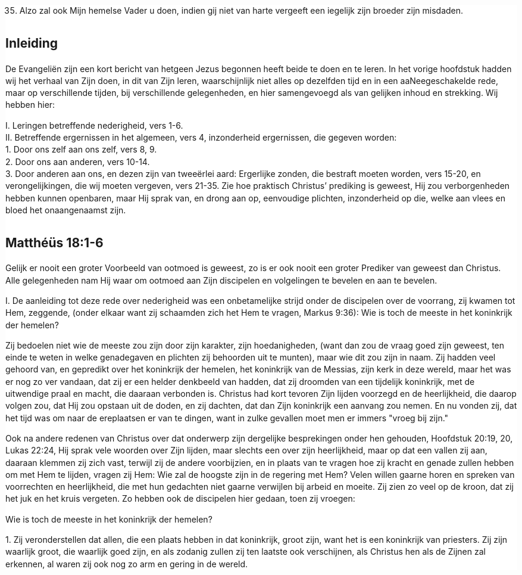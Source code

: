 35. Alzo zal ook Mijn hemelse Vader u doen, indien gij niet van harte vergeeft een iegelijk zijn broeder zijn misdaden. 

## Inleiding

De Evangeliën zijn een kort bericht van hetgeen Jezus begonnen heeft beide te doen en te leren. In het vorige hoofdstuk hadden wij het verhaal van Zijn doen, in dit van Zijn leren, waarschijnlijk niet alles op dezelfden tijd en in een aaNeegeschakelde rede, maar op verschillende tijden, bij verschillende gelegenheden, en hier samengevoegd als van gelijken inhoud en strekking. Wij hebben hier:

I. Leringen betreffende nederigheid, vers 1-6.  
II. Betreffende ergernissen in het algemeen, vers 4, inzonderheid ergernissen, die gegeven worden:  
1\. Door ons zelf aan ons zelf, vers 8, 9.  
2\. Door ons aan anderen, vers 10-14.  
3\. Door anderen aan ons, en dezen zijn van tweeërlei aard: Ergerlijke zonden, die bestraft moeten worden, vers 15-20, en verongelijkingen, die wij moeten vergeven, vers 21-35. Zie hoe praktisch Christus’ prediking is geweest, Hij zou verborgenheden hebben kunnen openbaren, maar Hij sprak van, en drong aan op, eenvoudige plichten, inzonderheid op die, welke aan vlees en bloed het onaangenaamst zijn. 

## Matthéüs 18:1-6 

Gelijk er nooit een groter Voorbeeld van ootmoed is geweest, zo is er ook nooit een groter Prediker van geweest dan Christus. Alle gelegenheden nam Hij waar om ootmoed aan Zijn discipelen en volgelingen te bevelen en aan te bevelen. 

I. De aanleiding tot deze rede over nederigheid was een onbetamelijke strijd onder de discipelen over de voorrang, zij kwamen tot Hem, zeggende, (onder elkaar want zij schaamden zich het Hem te vragen, Markus 9:36): Wie is toch de meeste in het koninkrijk der hemelen? 

Zij bedoelen niet wie de meeste zou zijn door zijn karakter, zijn hoedanigheden, (want dan zou de vraag goed zijn geweest, ten einde te weten in welke genadegaven en plichten zij behoorden uit te munten), maar wie dit zou zijn in naam. Zij hadden veel gehoord van, en gepredikt over het koninkrijk der hemelen, het koninkrijk van de Messias, zijn kerk in deze wereld, maar het was er nog zo ver vandaan, dat zij er een helder denkbeeld van hadden, dat zij droomden van een tijdelijk koninkrijk, met de uitwendige praal en macht, die daaraan verbonden is. Christus had kort tevoren Zijn lijden voorzegd en de heerlijkheid, die daarop volgen zou, dat Hij zou opstaan uit de doden, en zij dachten, dat dan Zijn koninkrijk een aanvang zou nemen. En nu vonden zij, dat het tijd was om naar de ereplaatsen er van te dingen, want in zulke gevallen moet men er immers "vroeg bij zijn." 

Ook na andere redenen van Christus over dat onderwerp zijn dergelijke besprekingen onder hen gehouden, Hoofdstuk 20:19, 20, Lukas 22:24, Hij sprak vele woorden over Zijn lijden, maar slechts een over zijn heerlijkheid, maar op dat een vallen zij aan, daaraan klemmen zij zich vast, terwijl zij de andere voorbijzien, en in plaats van te vragen hoe zij kracht en genade zullen hebben om met Hem te lijden, vragen zij Hem: Wie zal de hoogste zijn in de regering met Hem? Velen willen gaarne horen en spreken van voorrechten en heerlijkheid, die met hun gedachten niet gaarne verwijlen bij arbeid en moeite. Zij zien zo veel op de kroon, dat zij het juk en het kruis vergeten. Zo hebben ook de discipelen hier gedaan, toen zij vroegen: 

Wie is toch de meeste in het koninkrijk der hemelen? 

1\. Zij veronderstellen dat allen, die een plaats hebben in dat koninkrijk, groot zijn, want het is een koninkrijk van priesters. Zij zijn waarlijk groot, die waarlijk goed zijn, en als zodanig zullen zij ten laatste ook verschijnen, als Christus hen als de Zijnen zal erkennen, al waren zij ook nog zo arm en gering in de wereld. 
